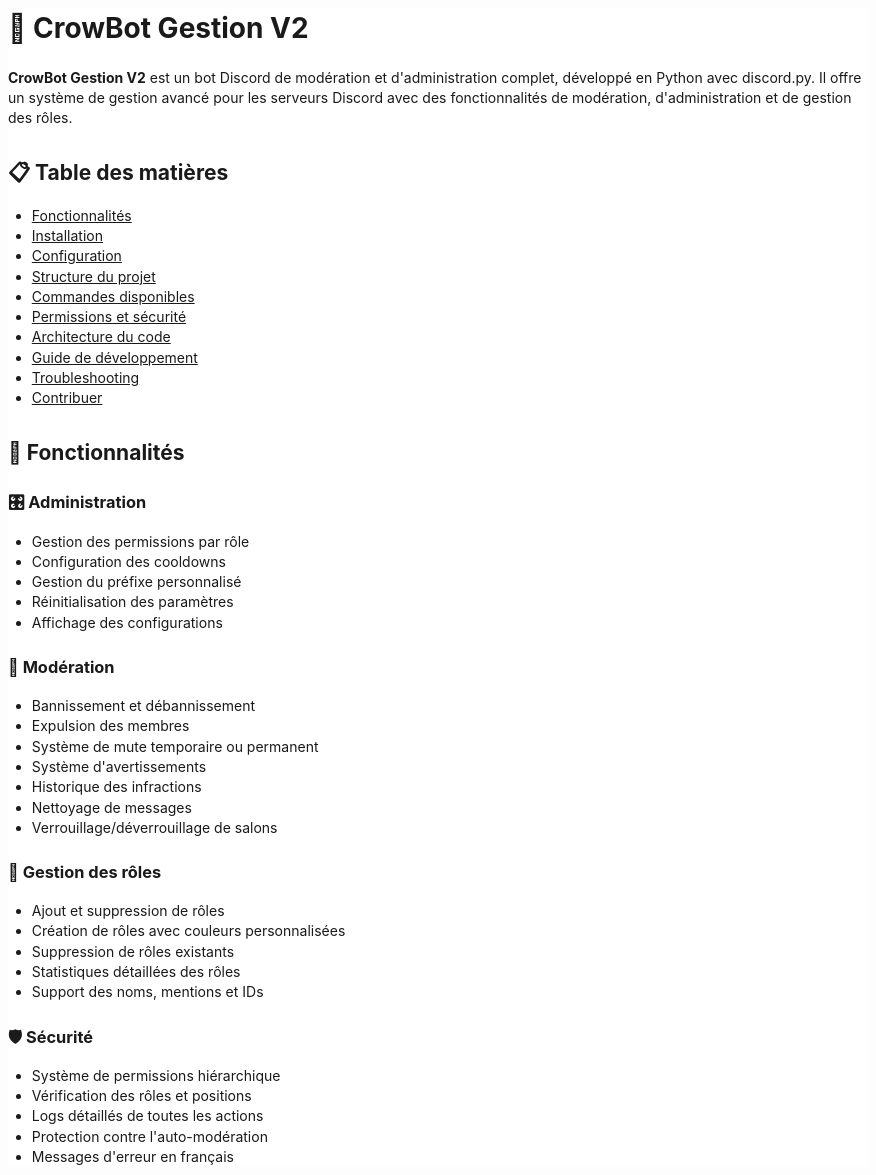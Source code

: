 # 🎯 CrowBot Gestion V2

**CrowBot Gestion V2** est un bot Discord de modération et d'administration complet, développé en Python avec discord.py. Il offre un système de gestion avancé pour les serveurs Discord avec des fonctionnalités de modération, d'administration et de gestion des rôles.

## 📋 Table des matières

- [Fonctionnalités](#-fonctionnalités)
- [Installation](#-installation)
- [Configuration](#️-configuration)
- [Structure du projet](#-structure-du-projet)
- [Commandes disponibles](#-commandes-disponibles)
- [Permissions et sécurité](#-permissions-et-sécurité)
- [Architecture du code](#-architecture-du-code)
- [Guide de développement](#-guide-de-développement)
- [Troubleshooting](#-troubleshooting)
- [Contribuer](#-contribuer)

## 🚀 Fonctionnalités

### 🎛️ **Administration**
- Gestion des permissions par rôle
- Configuration des cooldowns
- Gestion du préfixe personnalisé
- Réinitialisation des paramètres
- Affichage des configurations

### 🔨 **Modération**
- Bannissement et débannissement
- Expulsion des membres
- Système de mute temporaire ou permanent
- Système d'avertissements
- Historique des infractions
- Nettoyage de messages
- Verrouillage/déverrouillage de salons

### 👑 **Gestion des rôles**
- Ajout et suppression de rôles
- Création de rôles avec couleurs personnalisées
- Suppression de rôles existants
- Statistiques détaillées des rôles
- Support des noms, mentions et IDs

### 🛡️ **Sécurité**
- Système de permissions hiérarchique
- Vérification des rôles et positions
- Logs détaillés de toutes les actions
- Protection contre l'auto-modération
- Messages d'erreur en français
